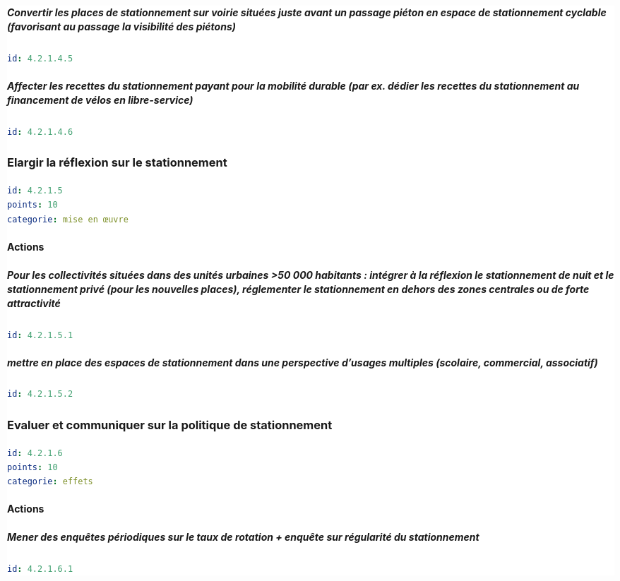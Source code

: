##### Convertir les places de stationnement sur voirie situées juste avant un passage piéton en espace de stationnement cyclable (favorisant au passage la visibilité des piétons)
```yaml
id: 4.2.1.4.5
```

##### Affecter les recettes du stationnement payant pour la mobilité durable (par ex. dédier les recettes du stationnement au financement de vélos en libre-service)
```yaml
id: 4.2.1.4.6
```


### Elargir la réflexion sur le stationnement
```yaml
id: 4.2.1.5
points: 10
categorie: mise en œuvre
```
#### Actions
##### Pour les collectivités situées dans des unités urbaines >50 000 habitants : intégrer à la réflexion le stationnement de nuit et le stationnement privé (pour les nouvelles places), réglementer le stationnement en dehors des zones centrales ou de forte attractivité
```yaml
id: 4.2.1.5.1
```

##### mettre en place des espaces de stationnement dans une perspective d’usages multiples (scolaire, commercial, associatif)
```yaml
id: 4.2.1.5.2
```


### Evaluer et communiquer sur la politique de stationnement
```yaml
id: 4.2.1.6
points: 10
categorie: effets
```
#### Actions
##### Mener des enquêtes périodiques sur le taux de rotation + enquête sur régularité du stationnement
```yaml
id: 4.2.1.6.1
```
